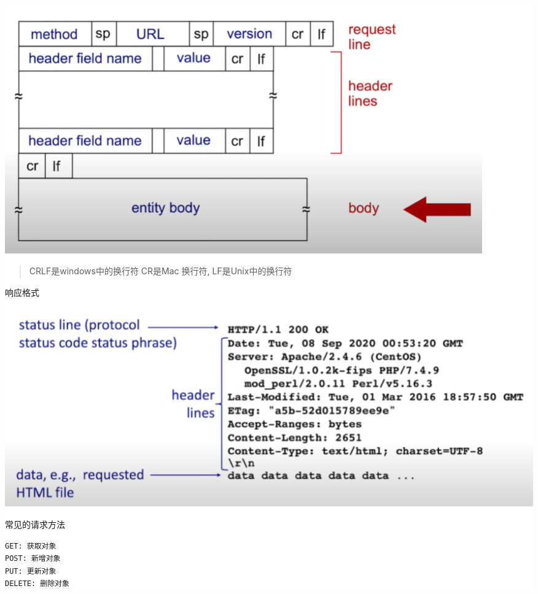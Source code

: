 ![1679302112555](image/Computer-Networking/1679302112555.png)

> CRLF是windows中的换行符 CR是Mac 换行符, LF是Unix中的换行符

响应格式

![1679302236606](image/Computer-Networking/1679302236606.png)

常见的请求方法

```
GET: 获取对象
POST: 新增对象
PUT: 更新对象
DELETE: 删除对象
```
